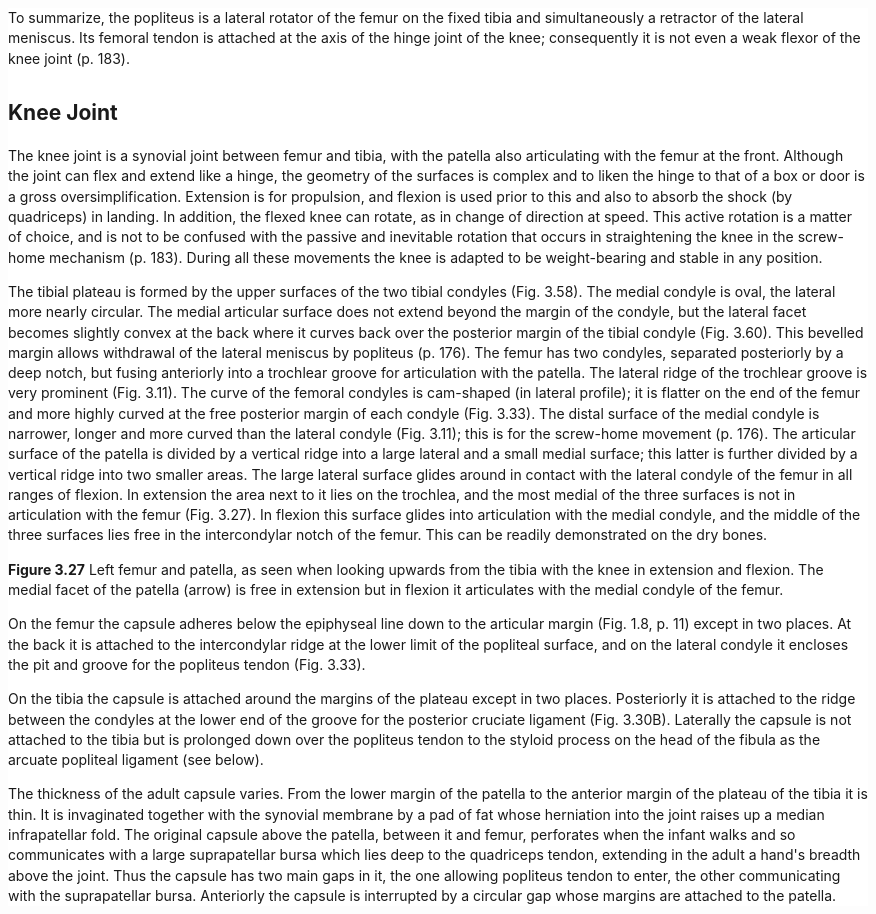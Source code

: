 To summarize, the popliteus is a lateral rotator of the femur on the fixed tibia and simultaneously a retractor of the lateral meniscus. Its femoral tendon is attached at the axis of the hinge joint of the knee; consequently it is not even a weak flexor of the knee joint (p. 183).

## Knee Joint

The knee joint is a synovial joint between femur and tibia, with the patella also articulating with the femur at the front. Although the joint can flex and extend like a hinge, the geometry of the surfaces is complex and to liken the hinge to that of a box or door is a gross oversimplification. Extension is for propulsion, and flexion is used prior to this and also to absorb the shock (by quadriceps) in landing. In addition, the flexed knee can rotate, as in change of direction at speed. This active rotation is a matter of choice, and is not to be confused with the passive and inevitable rotation that occurs in straightening the knee in the screw-home mechanism (p. 183). During all these movements the knee is adapted to be weight-bearing and stable in any position.

The tibial plateau is formed by the upper surfaces of the two tibial condyles (Fig. 3.58). The medial condyle is oval, the lateral more nearly circular. The medial articular surface does not extend beyond the margin of the condyle, but the lateral facet becomes slightly convex at the back where it curves back over the posterior margin of the tibial condyle (Fig. 3.60). This bevelled margin allows withdrawal of the lateral meniscus by popliteus (p. 176). The femur has two condyles, separated posteriorly by a deep notch, but fusing anteriorly into a trochlear groove for articulation with the patella. The lateral ridge of the trochlear groove is very prominent (Fig. 3.11). The curve of the femoral condyles is cam-shaped (in lateral profile); it is flatter on the end of the femur and more highly curved at the free posterior margin of each condyle (Fig. 3.33). The distal surface of the medial condyle is narrower, longer and more curved than the lateral condyle (Fig. 3.11); this is for the screw-home movement (p. 176). The articular surface of the patella is divided by a vertical ridge into a large lateral and a small medial surface; this latter is further divided by a vertical ridge into two smaller areas. The large lateral surface glides around in contact with the lateral condyle of the femur in all ranges of flexion. In extension the area next to it lies on the trochlea, and the most medial of the three surfaces is not in articulation with the femur (Fig. 3.27). In flexion this surface glides into articulation with the medial condyle, and the middle of the three surfaces lies free in the intercondylar notch of the femur. This can be readily demonstrated on the dry bones.

**Figure 3.27** Left femur and patella, as seen when looking upwards from the tibia with the knee in extension and flexion. The medial facet of the patella (arrow) is free in extension but in flexion it articulates with the medial condyle of the femur.

On the femur the capsule adheres below the epiphyseal line down to the articular margin (Fig. 1.8, p. 11) except in two places. At the back it is attached to the intercondylar ridge at the lower limit of the popliteal surface, and on the lateral condyle it encloses the pit and groove for the popliteus tendon (Fig. 3.33).

On the tibia the capsule is attached around the margins of the plateau except in two places. Posteriorly it is attached to the ridge between the condyles at the lower end of the groove for the posterior cruciate ligament (Fig. 3.30B). Laterally the capsule is not attached to the tibia but is prolonged down over the popliteus tendon to the styloid process on the head of the fibula as the arcuate popliteal ligament (see below).

The thickness of the adult capsule varies. From the lower margin of the patella to the anterior margin of the plateau of the tibia it is thin. It is invaginated together with the synovial membrane by a pad of fat whose herniation into the joint raises up a median infrapatellar fold. The original capsule above the patella, between it and femur, perforates when the infant walks and so communicates with a large suprapatellar bursa which lies deep to the quadriceps tendon, extending in the adult a hand's breadth above the joint. Thus the capsule has two main gaps in it, the one allowing popliteus tendon to enter, the other communicating with the suprapatellar bursa. Anteriorly the capsule is interrupted by a circular gap whose margins are attached to the patella.
